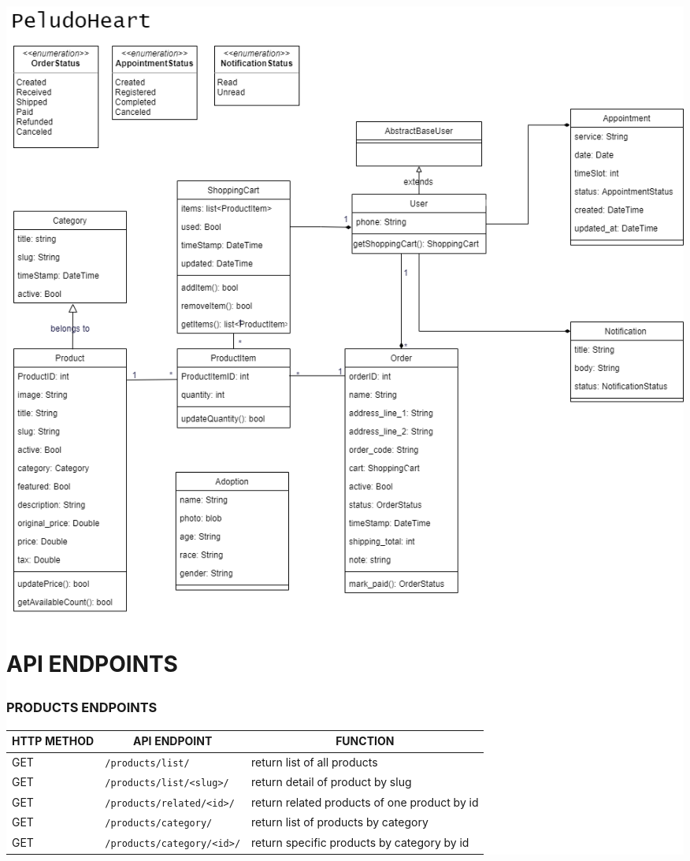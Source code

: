 ![class_diagram](doc_files/diagrams/class_diagram.png)

# API ENDPOINTS
### PRODUCTS ENDPOINTS
|HTTP METHOD   | API ENDPOINT   | FUNCTION   |
|--------------|----------------|------------|
|GET   | `/products/list/`            | return list of all products
|GET   | `/products/list/<slug>/`     | return detail of product by slug
|GET   | `/products/related/<id>/`    | return related products of one product by id
|GET   | `/products/category/`        | return list of products by category
|GET   | `/products/category/<id>/`   | return specific products by category by id
